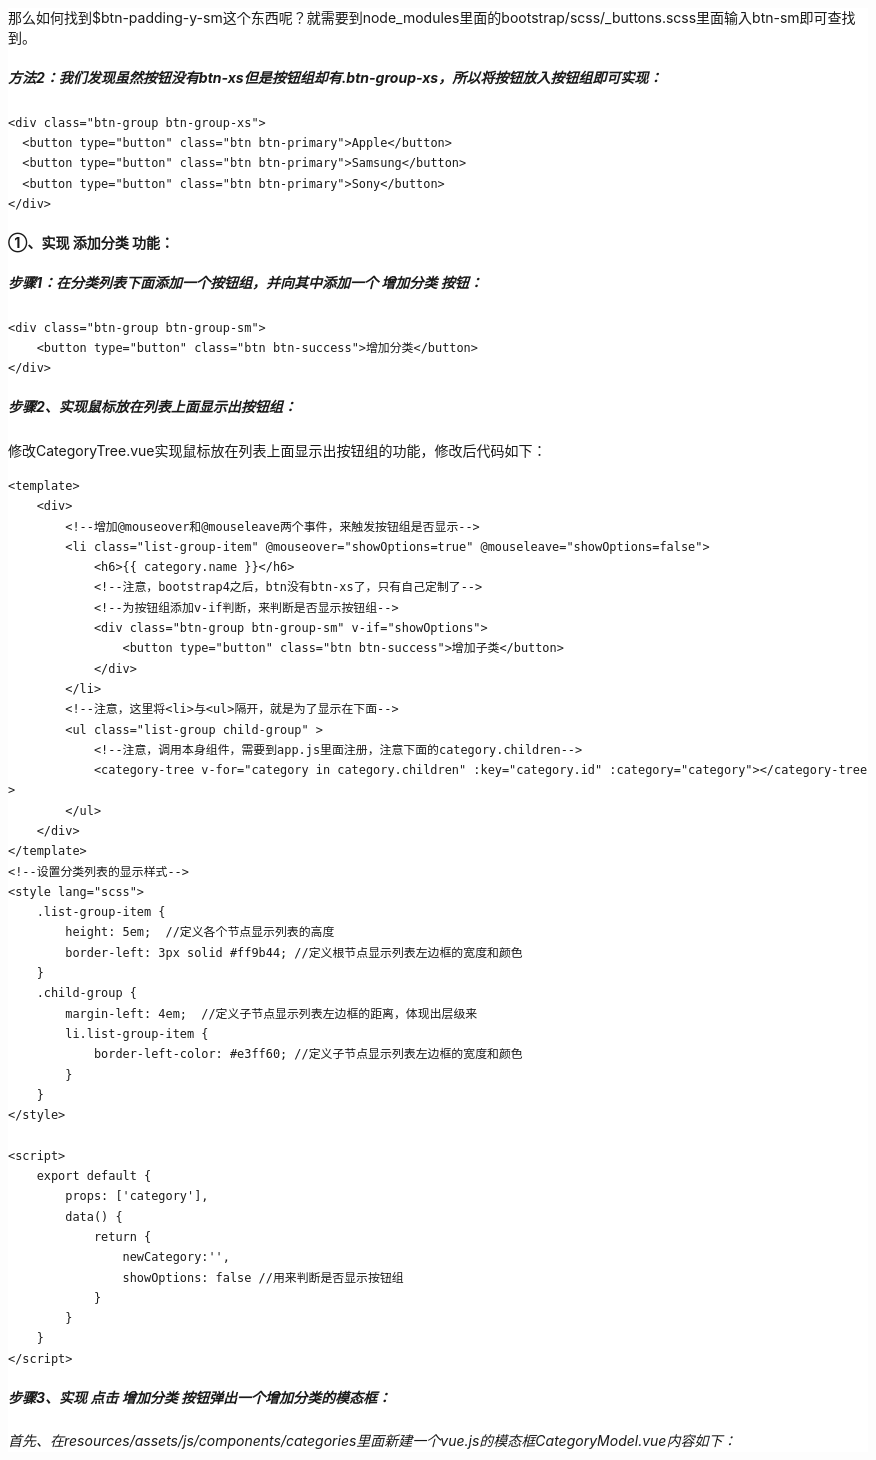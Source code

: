 那么如何找到$btn-padding-y-sm这个东西呢？就需要到node_modules里面的bootstrap/scss/_buttons.scss里面输入btn-sm即可查找到。
##### 方法2：我们发现虽然按钮没有btn-xs但是按钮组却有.btn-group-xs，所以将按钮放入按钮组即可实现：
    <div class="btn-group btn-group-xs">
      <button type="button" class="btn btn-primary">Apple</button>
      <button type="button" class="btn btn-primary">Samsung</button>
      <button type="button" class="btn btn-primary">Sony</button>
    </div>
#### ①、实现 添加分类 功能：
##### 步骤1：在分类列表下面添加一个按钮组，并向其中添加一个 增加分类 按钮：
    <div class="btn-group btn-group-sm">
        <button type="button" class="btn btn-success">增加分类</button>
    </div>
##### 步骤2、实现鼠标放在列表上面显示出按钮组：
修改CategoryTree.vue实现鼠标放在列表上面显示出按钮组的功能，修改后代码如下：
    
    <template>
        <div>
            <!--增加@mouseover和@mouseleave两个事件，来触发按钮组是否显示-->
            <li class="list-group-item" @mouseover="showOptions=true" @mouseleave="showOptions=false">
                <h6>{{ category.name }}</h6>
                <!--注意，bootstrap4之后，btn没有btn-xs了，只有自己定制了-->
                <!--为按钮组添加v-if判断，来判断是否显示按钮组-->
                <div class="btn-group btn-group-sm" v-if="showOptions">
                    <button type="button" class="btn btn-success">增加子类</button>
                </div>
            </li>
            <!--注意，这里将<li>与<ul>隔开，就是为了显示在下面-->
            <ul class="list-group child-group" >
                <!--注意，调用本身组件，需要到app.js里面注册，注意下面的category.children-->
                <category-tree v-for="category in category.children" :key="category.id" :category="category"></category-tree>
            </ul>
        </div>
    </template>
    <!--设置分类列表的显示样式-->
    <style lang="scss">
        .list-group-item {
            height: 5em;  //定义各个节点显示列表的高度
            border-left: 3px solid #ff9b44; //定义根节点显示列表左边框的宽度和颜色
        }
        .child-group {
            margin-left: 4em;  //定义子节点显示列表左边框的距离，体现出层级来
            li.list-group-item {
                border-left-color: #e3ff60; //定义子节点显示列表左边框的宽度和颜色
            }
        }
    </style>
    
    <script>
        export default {
            props: ['category'],
            data() {
                return {
                    newCategory:'',
                    showOptions: false //用来判断是否显示按钮组
                }
            }
        }
    </script>
##### 步骤3、实现 点击 增加分类 按钮弹出一个增加分类的模态框：
###### 首先、在resources/assets/js/components/categories里面新建一个vue.js的模态框CategoryModel.vue内容如下：